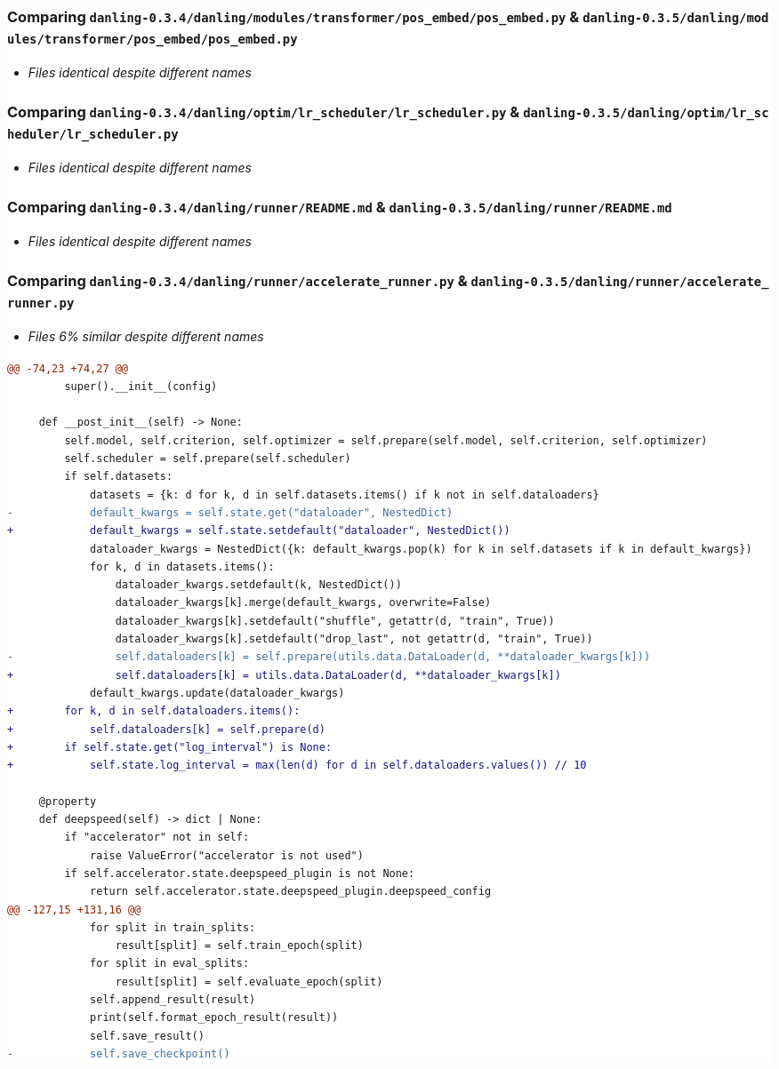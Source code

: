 ### Comparing `danling-0.3.4/danling/modules/transformer/pos_embed/pos_embed.py` & `danling-0.3.5/danling/modules/transformer/pos_embed/pos_embed.py`

 * *Files identical despite different names*

### Comparing `danling-0.3.4/danling/optim/lr_scheduler/lr_scheduler.py` & `danling-0.3.5/danling/optim/lr_scheduler/lr_scheduler.py`

 * *Files identical despite different names*

### Comparing `danling-0.3.4/danling/runner/README.md` & `danling-0.3.5/danling/runner/README.md`

 * *Files identical despite different names*

### Comparing `danling-0.3.4/danling/runner/accelerate_runner.py` & `danling-0.3.5/danling/runner/accelerate_runner.py`

 * *Files 6% similar despite different names*

```diff
@@ -74,23 +74,27 @@
         super().__init__(config)
 
     def __post_init__(self) -> None:
         self.model, self.criterion, self.optimizer = self.prepare(self.model, self.criterion, self.optimizer)
         self.scheduler = self.prepare(self.scheduler)
         if self.datasets:
             datasets = {k: d for k, d in self.datasets.items() if k not in self.dataloaders}
-            default_kwargs = self.state.get("dataloader", NestedDict)
+            default_kwargs = self.state.setdefault("dataloader", NestedDict())
             dataloader_kwargs = NestedDict({k: default_kwargs.pop(k) for k in self.datasets if k in default_kwargs})
             for k, d in datasets.items():
                 dataloader_kwargs.setdefault(k, NestedDict())
                 dataloader_kwargs[k].merge(default_kwargs, overwrite=False)
                 dataloader_kwargs[k].setdefault("shuffle", getattr(d, "train", True))
                 dataloader_kwargs[k].setdefault("drop_last", not getattr(d, "train", True))
-                self.dataloaders[k] = self.prepare(utils.data.DataLoader(d, **dataloader_kwargs[k]))
+                self.dataloaders[k] = utils.data.DataLoader(d, **dataloader_kwargs[k])
             default_kwargs.update(dataloader_kwargs)
+        for k, d in self.dataloaders.items():
+            self.dataloaders[k] = self.prepare(d)
+        if self.state.get("log_interval") is None:
+            self.state.log_interval = max(len(d) for d in self.dataloaders.values()) // 10
 
     @property
     def deepspeed(self) -> dict | None:
         if "accelerator" not in self:
             raise ValueError("accelerator is not used")
         if self.accelerator.state.deepspeed_plugin is not None:
             return self.accelerator.state.deepspeed_plugin.deepspeed_config
@@ -127,15 +131,16 @@
             for split in train_splits:
                 result[split] = self.train_epoch(split)
             for split in eval_splits:
                 result[split] = self.evaluate_epoch(split)
             self.append_result(result)
             print(self.format_epoch_result(result))
             self.save_result()
-            self.save_checkpoint()
```
